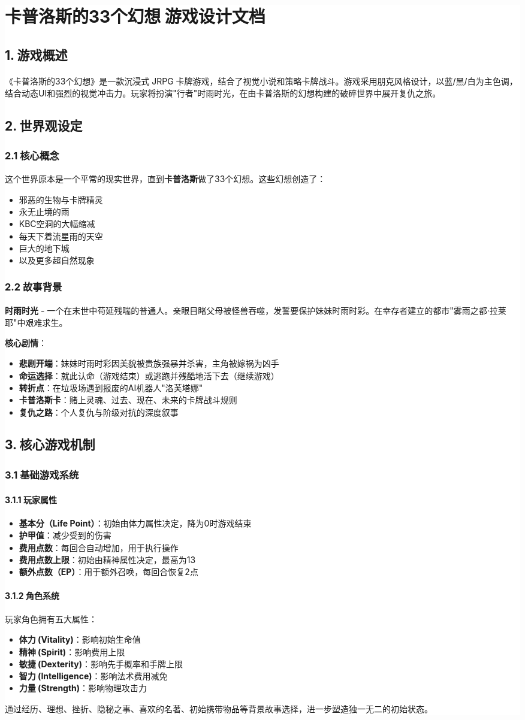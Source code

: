 # 卡普洛斯的33个幻想 游戏设计文档

## 1. 游戏概述

《卡普洛斯的33个幻想》是一款沉浸式 JRPG 卡牌游戏，结合了视觉小说和策略卡牌战斗。游戏采用朋克风格设计，以蓝/黑/白为主色调，结合动态UI和强烈的视觉冲击力。玩家将扮演"行者"时雨时光，在由卡普洛斯的幻想构建的破碎世界中展开复仇之旅。

## 2. 世界观设定

### 2.1 核心概念
这个世界原本是一个平常的现实世界，直到**卡普洛斯**做了33个幻想。这些幻想创造了：
- 邪恶的生物与卡牌精灵
- 永无止境的雨
- KBC空洞的大幅缩减
- 每天下着流星雨的天空
- 巨大的地下城
- 以及更多超自然现象

### 2.2 故事背景
**时雨时光** - 一个在末世中苟延残喘的普通人。亲眼目睹父母被怪兽吞噬，发誓要保护妹妹时雨时彩。在幸存者建立的都市"雾雨之都·拉莱耶"中艰难求生。

**核心剧情**：
- **悲剧开端**：妹妹时雨时彩因美貌被贵族强暴并杀害，主角被嫁祸为凶手
- **命运选择**：就此认命（游戏结束）或逃跑并残酷地活下去（继续游戏）
- **转折点**：在垃圾场遇到报废的AI机器人"洛芙塔娜"
- **卡普洛斯卡**：赌上灵魂、过去、现在、未来的卡牌战斗规则
- **复仇之路**：个人复仇与阶级对抗的深度叙事

## 3. 核心游戏机制

### 3.1 基础游戏系统

#### 3.1.1 玩家属性
- **基本分（Life Point）**：初始由体力属性决定，降为0时游戏结束
- **护甲值**：减少受到的伤害
- **费用点数**：每回合自动增加，用于执行操作
- **费用点数上限**：初始由精神属性决定，最高为13
- **额外点数（EP）**：用于额外召唤，每回合恢复2点

#### 3.1.2 角色系统
玩家角色拥有五大属性：
- **体力 (Vitality)**：影响初始生命值
- **精神 (Spirit)**：影响费用上限
- **敏捷 (Dexterity)**：影响先手概率和手牌上限
- **智力 (Intelligence)**：影响法术费用减免
- **力量 (Strength)**：影响物理攻击力

通过经历、理想、挫折、隐秘之事、喜欢的名著、初始携带物品等背景故事选择，进一步塑造独一无二的初始状态。
